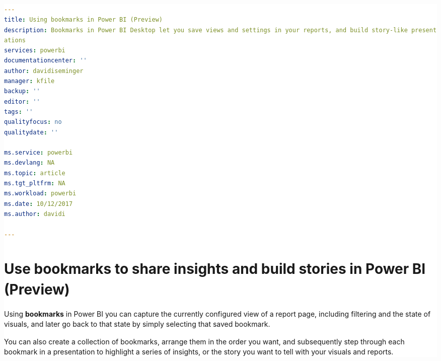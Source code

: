```yaml
---
title: Using bookmarks in Power BI (Preview)
description: Bookmarks in Power BI Desktop let you save views and settings in your reports, and build story-like presentations
services: powerbi
documentationcenter: ''
author: davidiseminger
manager: kfile
backup: ''
editor: ''
tags: ''
qualityfocus: no
qualitydate: ''

ms.service: powerbi
ms.devlang: NA
ms.topic: article
ms.tgt_pltfrm: NA
ms.workload: powerbi
ms.date: 10/12/2017
ms.author: davidi

---
```

# Use bookmarks to share insights and build stories in Power BI (Preview)
Using **bookmarks** in Power BI you can capture the currently configured view of a report page, including filtering and the state of visuals, and later go back to that state by simply selecting that saved bookmark. 

You can also create a collection of bookmarks, arrange them in the order you want, and subsequently step through each bookmark in a presentation to highlight a series of insights, or the story you want to tell with your visuals and reports. 
